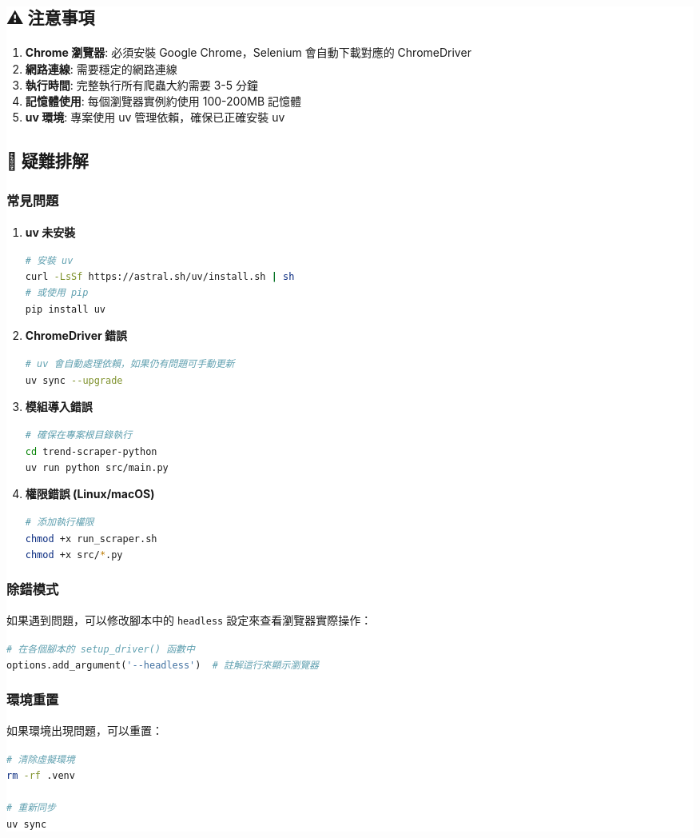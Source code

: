 ## ⚠️ 注意事項

1. **Chrome 瀏覽器**: 必須安裝 Google Chrome，Selenium 會自動下載對應的 ChromeDriver
2. **網路連線**: 需要穩定的網路連線
3. **執行時間**: 完整執行所有爬蟲大約需要 3-5 分鐘
4. **記憶體使用**: 每個瀏覽器實例約使用 100-200MB 記憶體
5. **uv 環境**: 專案使用 uv 管理依賴，確保已正確安裝 uv

## 🐛 疑難排解

### 常見問題

1. **uv 未安裝**
   ```bash
   # 安裝 uv
   curl -LsSf https://astral.sh/uv/install.sh | sh
   # 或使用 pip
   pip install uv
   ```

2. **ChromeDriver 錯誤**
   ```bash
   # uv 會自動處理依賴，如果仍有問題可手動更新
   uv sync --upgrade
   ```

3. **模組導入錯誤**
   ```bash
   # 確保在專案根目錄執行
   cd trend-scraper-python
   uv run python src/main.py
   ```

4. **權限錯誤 (Linux/macOS)**
   ```bash
   # 添加執行權限
   chmod +x run_scraper.sh
   chmod +x src/*.py
   ```

### 除錯模式

如果遇到問題，可以修改腳本中的 `headless` 設定來查看瀏覽器實際操作：

```python
# 在各個腳本的 setup_driver() 函數中
options.add_argument('--headless')  # 註解這行來顯示瀏覽器
```

### 環境重置

如果環境出現問題，可以重置：

```bash
# 清除虛擬環境
rm -rf .venv

# 重新同步
uv sync
```

